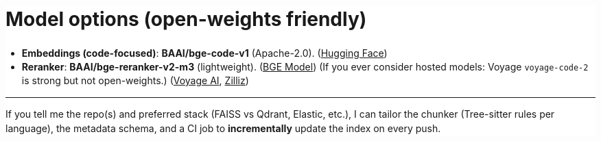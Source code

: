 
# Model options (open-weights friendly)

* **Embeddings (code-focused)**: **BAAI/bge-code-v1** (Apache-2.0). ([Hugging Face][1])
* **Reranker**: **BAAI/bge-reranker-v2-m3** (lightweight). ([BGE Model][2])
  (If you ever consider hosted models: Voyage `voyage-code-2` is strong but not open-weights.) ([Voyage AI][6], [Zilliz][7])

---

If you tell me the repo(s) and preferred stack (FAISS vs Qdrant, Elastic, etc.), I can tailor the chunker (Tree-sitter rules per language), the metadata schema, and a CI job to **incrementally** update the index on every push.

[1]: https://huggingface.co/BAAI/bge-code-v1 "BAAI/bge-code-v1 · Hugging Face"
[2]: https://bge-model.com/bge/bge_reranker_v2.html?utm_source=chatgpt.com "BGE-Reranker-v2 — BGE documentation"
[3]: https://huggingface.co/BAAI/bge-reranker-v2-m3?utm_source=chatgpt.com "BAAI/bge-reranker-v2-m3"
[4]: https://tree-sitter.github.io/tree-sitter/using-parsers/?utm_source=chatgpt.com "Using Parsers - Tree-sitter"
[5]: https://github.com/tree-sitter/py-tree-sitter?utm_source=chatgpt.com "Python bindings to the Tree-sitter parsing library"
[6]: https://blog.voyageai.com/2024/01/23/voyage-code-2-elevate-your-code-retrieval/?utm_source=chatgpt.com "voyage-code-2: Elevate Your Code Retrieval"
[7]: https://zilliz.com/ai-models/voyage-code-2?utm_source=chatgpt.com "The guide to voyage-code-2 | Voyage AI"


[1]: https://docs.blender.org/api/current/bpy.types.Object.html?utm_source=chatgpt.com "Object(ID) - Blender Python API"
[2]: https://sphobjinv.readthedocs.io/en/stable/syntax.html?utm_source=chatgpt.com "Sphinx objects.inv v2 Syntax — sphobjinv 2.3.1.3 documentation"
[3]: https://pypi.org/project/fake-bpy-module-latest/?utm_source=chatgpt.com "fake-bpy-module-latest 20250630"
[4]: https://github.com/nutti/fake-bpy-module/releases?utm_source=chatgpt.com "Releases · nutti/fake-bpy-module"
[5]: https://github.com/microsoft/pyright?utm_source=chatgpt.com "microsoft/pyright: Static Type Checker for Python"
[6]: https://microsoft.github.io/pyright/?utm_source=chatgpt.com "Pyright - Microsoft Open Source"
[7]: https://stackoverflow.com/questions/15136852/running-blender-python-script-outside-of-blender?utm_source=chatgpt.com "Running Blender python script outside of blender"
[8]: https://www.piwheels.org/project/fake-bpy-module-4-2/?utm_source=chatgpt.com "fake-bpy-module-4.2"
[9]: https://discuss.python.org/t/mypy-vs-pyright-in-practice/75984?utm_source=chatgpt.com "Mypy vs pyright in practice"
